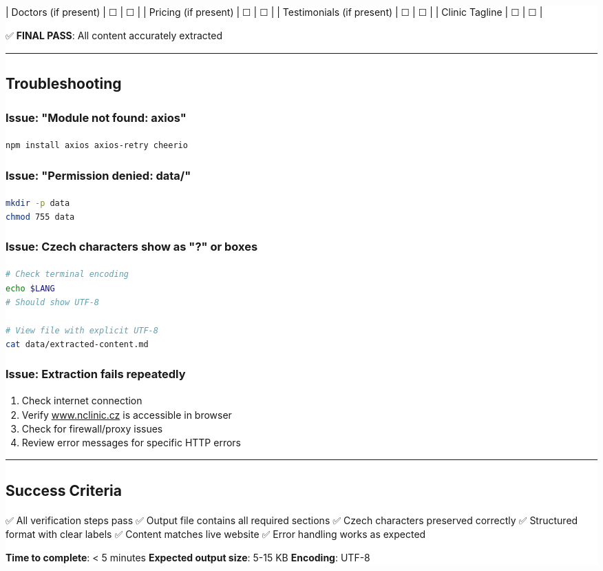 | Doctors (if present) | ☐ | ☐ |
| Pricing (if present) | ☐ | ☐ |
| Testimonials (if present) | ☐ | ☐ |
| Clinic Tagline | ☐ | ☐ |

✅ **FINAL PASS**: All content accurately extracted

---

## Troubleshooting

### Issue: "Module not found: axios"
```bash
npm install axios axios-retry cheerio
```

### Issue: "Permission denied: data/"
```bash
mkdir -p data
chmod 755 data
```

### Issue: Czech characters show as "?" or boxes
```bash
# Check terminal encoding
echo $LANG
# Should show UTF-8

# View file with explicit UTF-8
cat data/extracted-content.md
```

### Issue: Extraction fails repeatedly
1. Check internet connection
2. Verify www.nclinic.cz is accessible in browser
3. Check for firewall/proxy issues
4. Review error messages for specific HTTP errors

---

## Success Criteria

✅ All verification steps pass
✅ Output file contains all required sections
✅ Czech characters preserved correctly
✅ Structured format with clear labels
✅ Content matches live website
✅ Error handling works as expected

**Time to complete**: < 5 minutes
**Expected output size**: 5-15 KB
**Encoding**: UTF-8

